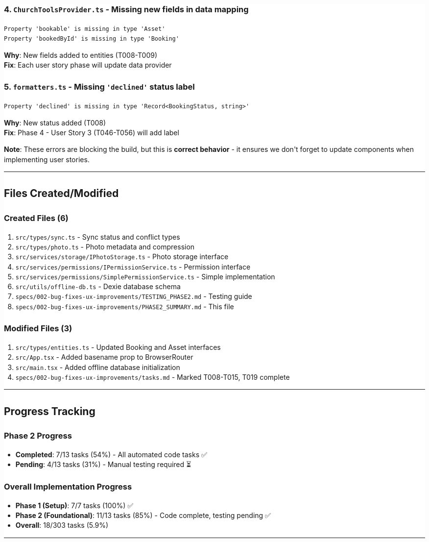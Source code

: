 ### 4. `ChurchToolsProvider.ts` - Missing new fields in data mapping
```
Property 'bookable' is missing in type 'Asset'
Property 'bookedById' is missing in type 'Booking'
```
**Why**: New fields added to entities (T008-T009)  
**Fix**: Each user story phase will update data provider

### 5. `formatters.ts` - Missing `'declined'` status label
```
Property 'declined' is missing in type 'Record<BookingStatus, string>'
```
**Why**: New status added (T008)  
**Fix**: Phase 4 - User Story 3 (T046-T056) will add label

**Note**: These errors are blocking the build, but this is **correct behavior** - it ensures we don't forget to update components when implementing user stories.

---

## Files Created/Modified

### Created Files (6)
1. `src/types/sync.ts` - Sync status and conflict types
2. `src/types/photo.ts` - Photo metadata and compression
3. `src/services/storage/IPhotoStorage.ts` - Photo storage interface
4. `src/services/permissions/IPermissionService.ts` - Permission interface
5. `src/services/permissions/SimplePermissionService.ts` - Simple implementation
6. `src/utils/offline-db.ts` - Dexie database schema
7. `specs/002-bug-fixes-ux-improvements/TESTING_PHASE2.md` - Testing guide
8. `specs/002-bug-fixes-ux-improvements/PHASE2_SUMMARY.md` - This file

### Modified Files (3)
1. `src/types/entities.ts` - Updated Booking and Asset interfaces
2. `src/App.tsx` - Added basename prop to BrowserRouter
3. `src/main.tsx` - Added offline database initialization
4. `specs/002-bug-fixes-ux-improvements/tasks.md` - Marked T008-T015, T019 complete

---

## Progress Tracking

### Phase 2 Progress
- **Completed**: 7/13 tasks (54%) - All automated code tasks ✅
- **Pending**: 4/13 tasks (31%) - Manual testing required ⏳

### Overall Implementation Progress
- **Phase 1 (Setup)**: 7/7 tasks (100%) ✅
- **Phase 2 (Foundational)**: 11/13 tasks (85%) - Code complete, testing pending ✅
- **Overall**: 18/303 tasks (5.9%)

---